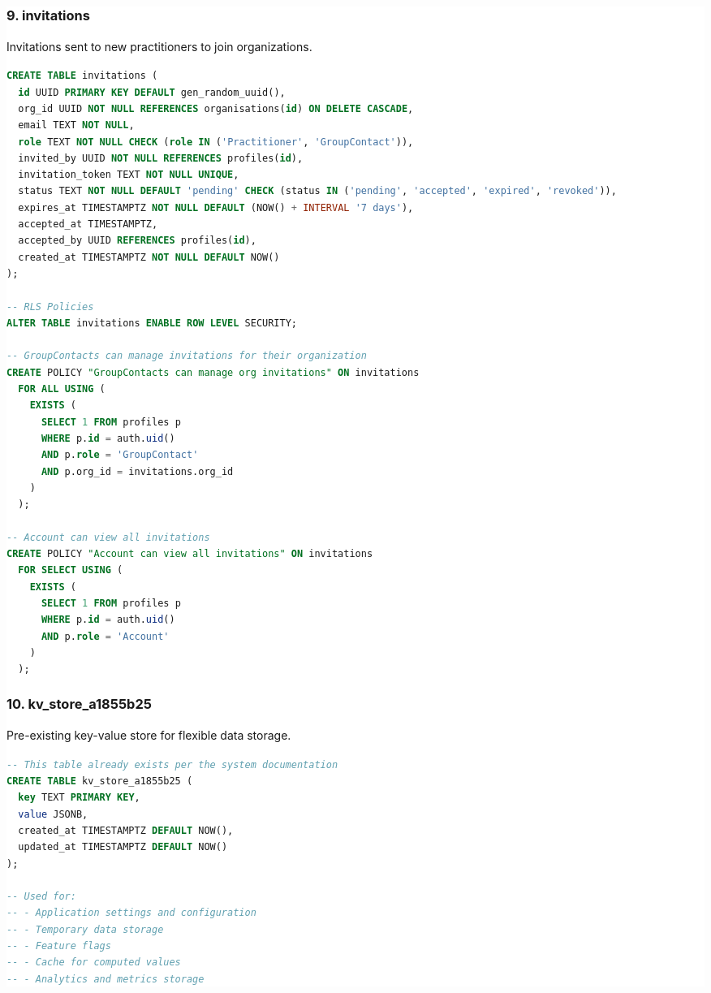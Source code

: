 ### 9. invitations
Invitations sent to new practitioners to join organizations.

```sql
CREATE TABLE invitations (
  id UUID PRIMARY KEY DEFAULT gen_random_uuid(),
  org_id UUID NOT NULL REFERENCES organisations(id) ON DELETE CASCADE,
  email TEXT NOT NULL,
  role TEXT NOT NULL CHECK (role IN ('Practitioner', 'GroupContact')),
  invited_by UUID NOT NULL REFERENCES profiles(id),
  invitation_token TEXT NOT NULL UNIQUE,
  status TEXT NOT NULL DEFAULT 'pending' CHECK (status IN ('pending', 'accepted', 'expired', 'revoked')),
  expires_at TIMESTAMPTZ NOT NULL DEFAULT (NOW() + INTERVAL '7 days'),
  accepted_at TIMESTAMPTZ,
  accepted_by UUID REFERENCES profiles(id),
  created_at TIMESTAMPTZ NOT NULL DEFAULT NOW()
);

-- RLS Policies
ALTER TABLE invitations ENABLE ROW LEVEL SECURITY;

-- GroupContacts can manage invitations for their organization
CREATE POLICY "GroupContacts can manage org invitations" ON invitations
  FOR ALL USING (
    EXISTS (
      SELECT 1 FROM profiles p 
      WHERE p.id = auth.uid() 
      AND p.role = 'GroupContact' 
      AND p.org_id = invitations.org_id
    )
  );

-- Account can view all invitations
CREATE POLICY "Account can view all invitations" ON invitations
  FOR SELECT USING (
    EXISTS (
      SELECT 1 FROM profiles p 
      WHERE p.id = auth.uid() 
      AND p.role = 'Account'
    )
  );
```

### 10. kv_store_a1855b25
Pre-existing key-value store for flexible data storage.

```sql
-- This table already exists per the system documentation
CREATE TABLE kv_store_a1855b25 (
  key TEXT PRIMARY KEY,
  value JSONB,
  created_at TIMESTAMPTZ DEFAULT NOW(),
  updated_at TIMESTAMPTZ DEFAULT NOW()
);

-- Used for:
-- - Application settings and configuration
-- - Temporary data storage
-- - Feature flags
-- - Cache for computed values
-- - Analytics and metrics storage
```
